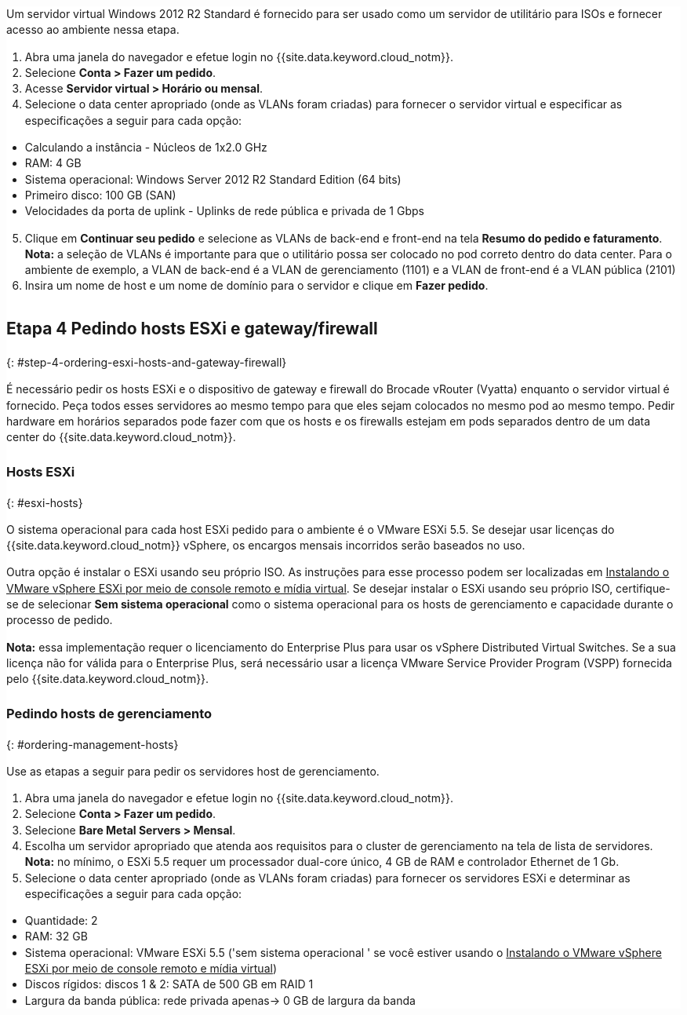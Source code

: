 Um servidor virtual Windows 2012 R2 Standard é fornecido para ser usado como um servidor de utilitário para ISOs e fornecer acesso ao ambiente nessa etapa.

1. Abra uma janela do navegador e efetue login no {{site.data.keyword.cloud_notm}}.
2. Selecione **Conta > Fazer um pedido**.
3. Acesse **Servidor virtual > Horário ou mensal**.
4. Selecione o data center apropriado (onde as VLANs foram criadas) para fornecer o servidor virtual e especificar as especificações a seguir para cada opção:
  * Calculando a instância - Núcleos de 1x2.0 GHz
  * RAM: 4 GB
  * Sistema operacional: Windows Server 2012 R2 Standard Edition (64 bits)
  * Primeiro disco: 100 GB (SAN)
  * Velocidades da porta de uplink - Uplinks de rede pública e privada de 1 Gbps
5. Clique em **Continuar seu pedido** e selecione as VLANs de back-end e front-end na tela **Resumo do pedido e faturamento**. **Nota:** a seleção de VLANs é importante para que o utilitário possa ser colocado no pod correto dentro do data center. Para o ambiente de exemplo, a VLAN de back-end é a VLAN de gerenciamento (1101) e a VLAN de front-end é a VLAN pública (2101)
6. Insira um nome de host e um nome de domínio para o servidor e clique em **Fazer pedido**.

## Etapa 4 Pedindo hosts ESXi e gateway/firewall
{: #step-4-ordering-esxi-hosts-and-gateway-firewall}

É necessário pedir os hosts ESXi e o dispositivo de gateway e firewall do Brocade vRouter (Vyatta) enquanto o servidor virtual é fornecido. Peça todos esses servidores ao mesmo tempo para que eles sejam colocados no mesmo pod ao mesmo tempo. Pedir hardware em horários separados pode fazer com que os hosts e os firewalls estejam em pods separados dentro de um data center do {{site.data.keyword.cloud_notm}}.

### Hosts ESXi
{: #esxi-hosts}

O sistema operacional para cada host ESXi pedido para o ambiente é o VMware ESXi 5.5. Se desejar usar licenças do {{site.data.keyword.cloud_notm}} vSphere, os encargos mensais incorridos serão baseados no uso.

Outra opção é instalar o ESXi usando seu próprio ISO. As instruções para esse processo podem ser localizadas em [Instalando o VMware vSphere ESXi por meio de console remoto e mídia virtual](/docs/infrastructure/vmware?topic=VMware-installing-vmware-vsphere-esxi-via-remote-console-and-virtual-media). Se desejar instalar o ESXi usando seu próprio ISO, certifique-se de selecionar **Sem sistema operacional** como o sistema operacional para os hosts de gerenciamento e capacidade durante o processo de pedido.

**Nota:** essa implementação requer o licenciamento do Enterprise Plus para usar os vSphere Distributed Virtual Switches. Se a sua licença não for válida para o Enterprise Plus, será necessário usar a licença VMware Service Provider Program (VSPP) fornecida pelo {{site.data.keyword.cloud_notm}}.

### Pedindo hosts de gerenciamento
{: #ordering-management-hosts}

Use as etapas a seguir para pedir os servidores host de gerenciamento.

1. Abra uma janela do navegador e efetue login no {{site.data.keyword.cloud_notm}}.
2. Selecione **Conta > Fazer um pedido**.
3. Selecione **Bare Metal Servers > Mensal**.
4. Escolha um servidor apropriado que atenda aos requisitos para o cluster de gerenciamento na tela de lista de servidores. **Nota:** no mínimo, o ESXi 5.5 requer um processador dual-core único, 4 GB de RAM e controlador Ethernet de 1 Gb.
5. Selecione o data center apropriado (onde as VLANs foram criadas) para fornecer os servidores ESXi e determinar as especificações a seguir para cada opção:
  * Quantidade: 2
  * RAM: 32 GB
  * Sistema operacional: VMware ESXi 5.5 ('sem sistema operacional ' se você estiver usando o [Instalando o VMware vSphere ESXi por meio de console remoto e mídia virtual](/docs/infrastructure/vmware?topic=VMware-installing-vmware-vsphere-esxi-via-remote-console-and-virtual-media))
  * Discos rígidos: discos 1 & 2: SATA de 500 GB em RAID 1
  * Largura da banda pública: rede privada apenas-> 0 GB de largura da banda